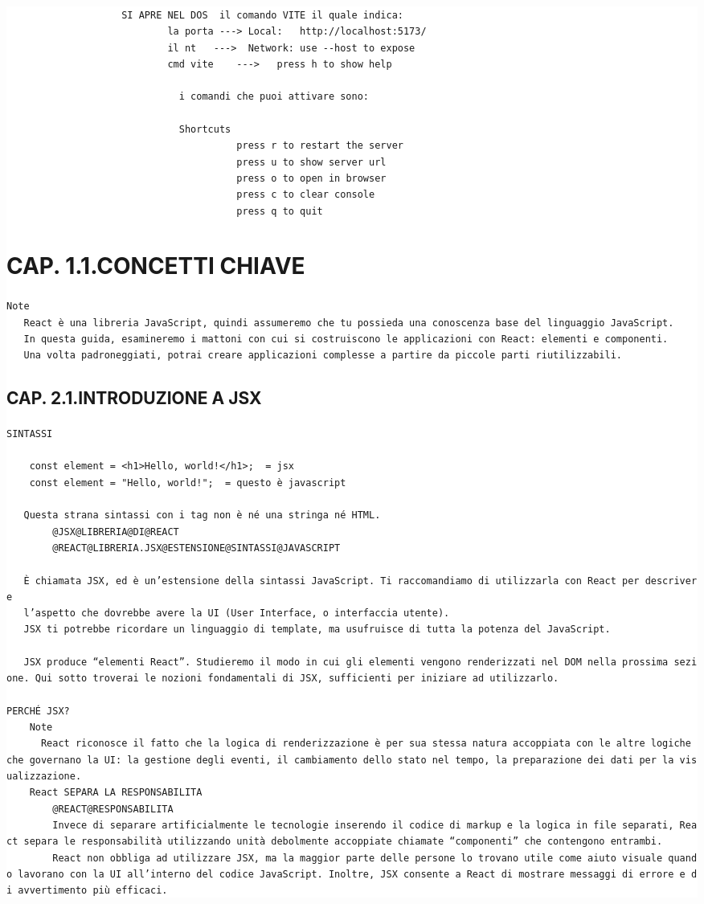 						SI APRE NEL DOS  il comando VITE il quale indica:
								la porta ---> Local:   http://localhost:5173/
								il nt 	--->  Network: use --host to expose
								cmd vite	--->   press h to show help
									
								  i comandi che puoi attivare sono: 
									
								  Shortcuts
											press r to restart the server
											press u to show server url
											press o to open in browser
											press c to clear console
											press q to quit
# CAP. 1.1.CONCETTI CHIAVE
	Note
	   React è una libreria JavaScript, quindi assumeremo che tu possieda una conoscenza base del linguaggio JavaScript. 
	   In questa guida, esamineremo i mattoni con cui si costruiscono le applicazioni con React: elementi e componenti.
	   Una volta padroneggiati, potrai creare applicazioni complesse a partire da piccole parti riutilizzabili.
## CAP. 2.1.INTRODUZIONE A JSX
	SINTASSI
		
		const element = <h1>Hello, world!</h1>;  = jsx
		const element = "Hello, world!";  = questo è javascript 

	   Questa strana sintassi con i tag non è né una stringa né HTML.
			@JSX@LIBRERIA@DI@REACT
			@REACT@LIBRERIA.JSX@ESTENSIONE@SINTASSI@JAVASCRIPT

	   È chiamata JSX, ed è un’estensione della sintassi JavaScript. Ti raccomandiamo di utilizzarla con React per descrivere 
	   l’aspetto che dovrebbe avere la UI (User Interface, o interfaccia utente). 
	   JSX ti potrebbe ricordare un linguaggio di template, ma usufruisce di tutta la potenza del JavaScript.
	   
	   JSX produce “elementi React”. Studieremo il modo in cui gli elementi vengono renderizzati nel DOM nella prossima sezione. Qui sotto troverai le nozioni fondamentali di JSX, sufficienti per iniziare ad utilizzarlo.
	
	PERCHÉ JSX?
		Note
		  React riconosce il fatto che la logica di renderizzazione è per sua stessa natura accoppiata con le altre logiche che governano la UI: la gestione degli eventi, il cambiamento dello stato nel tempo, la preparazione dei dati per la visualizzazione.
	    React SEPARA LA RESPONSABILITA
			@REACT@RESPONSABILITA
			Invece di separare artificialmente le tecnologie inserendo il codice di markup e la logica in file separati, React separa le responsabilità utilizzando unità debolmente accoppiate chiamate “componenti” che contengono entrambi. 
			React non obbliga ad utilizzare JSX, ma la maggior parte delle persone lo trovano utile come aiuto visuale quando lavorano con la UI all’interno del codice JavaScript. Inoltre, JSX consente a React di mostrare messaggi di errore e di avvertimento più efficaci.
